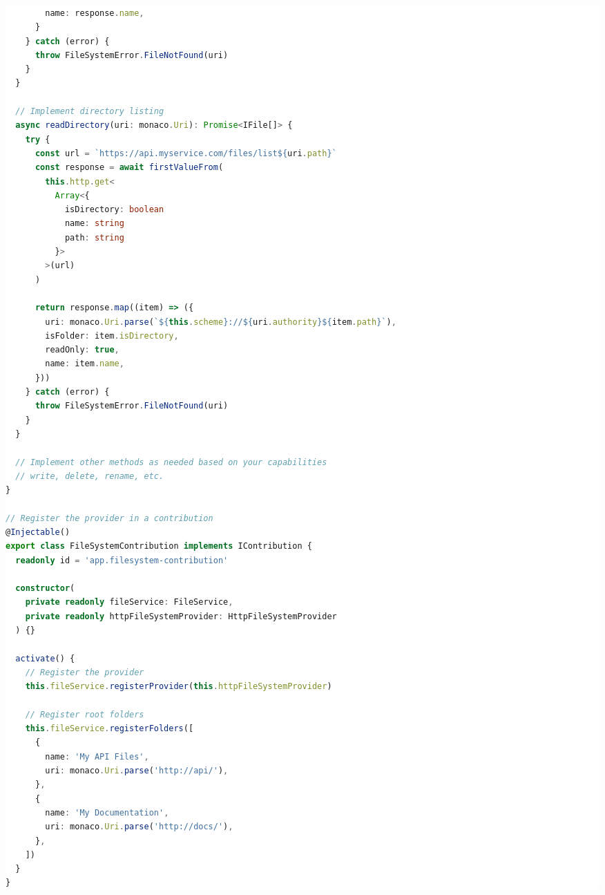 ```typescript
        name: response.name,
      }
    } catch (error) {
      throw FileSystemError.FileNotFound(uri)
    }
  }

  // Implement directory listing
  async readDirectory(uri: monaco.Uri): Promise<IFile[]> {
    try {
      const url = `https://api.myservice.com/files/list${uri.path}`
      const response = await firstValueFrom(
        this.http.get<
          Array<{
            isDirectory: boolean
            name: string
            path: string
          }>
        >(url)
      )

      return response.map((item) => ({
        uri: monaco.Uri.parse(`${this.scheme}://${uri.authority}${item.path}`),
        isFolder: item.isDirectory,
        readOnly: true,
        name: item.name,
      }))
    } catch (error) {
      throw FileSystemError.FileNotFound(uri)
    }
  }

  // Implement other methods as needed based on your capabilities
  // write, delete, rename, etc.
}

// Register the provider in a contribution
@Injectable()
export class FileSystemContribution implements IContribution {
  readonly id = 'app.filesystem-contribution'

  constructor(
    private readonly fileService: FileService,
    private readonly httpFileSystemProvider: HttpFileSystemProvider
  ) {}

  activate() {
    // Register the provider
    this.fileService.registerProvider(this.httpFileSystemProvider)

    // Register root folders
    this.fileService.registerFolders([
      {
        name: 'My API Files',
        uri: monaco.Uri.parse('http://api/'),
      },
      {
        name: 'My Documentation',
        uri: monaco.Uri.parse('http://docs/'),
      },
    ])
  }
}
```